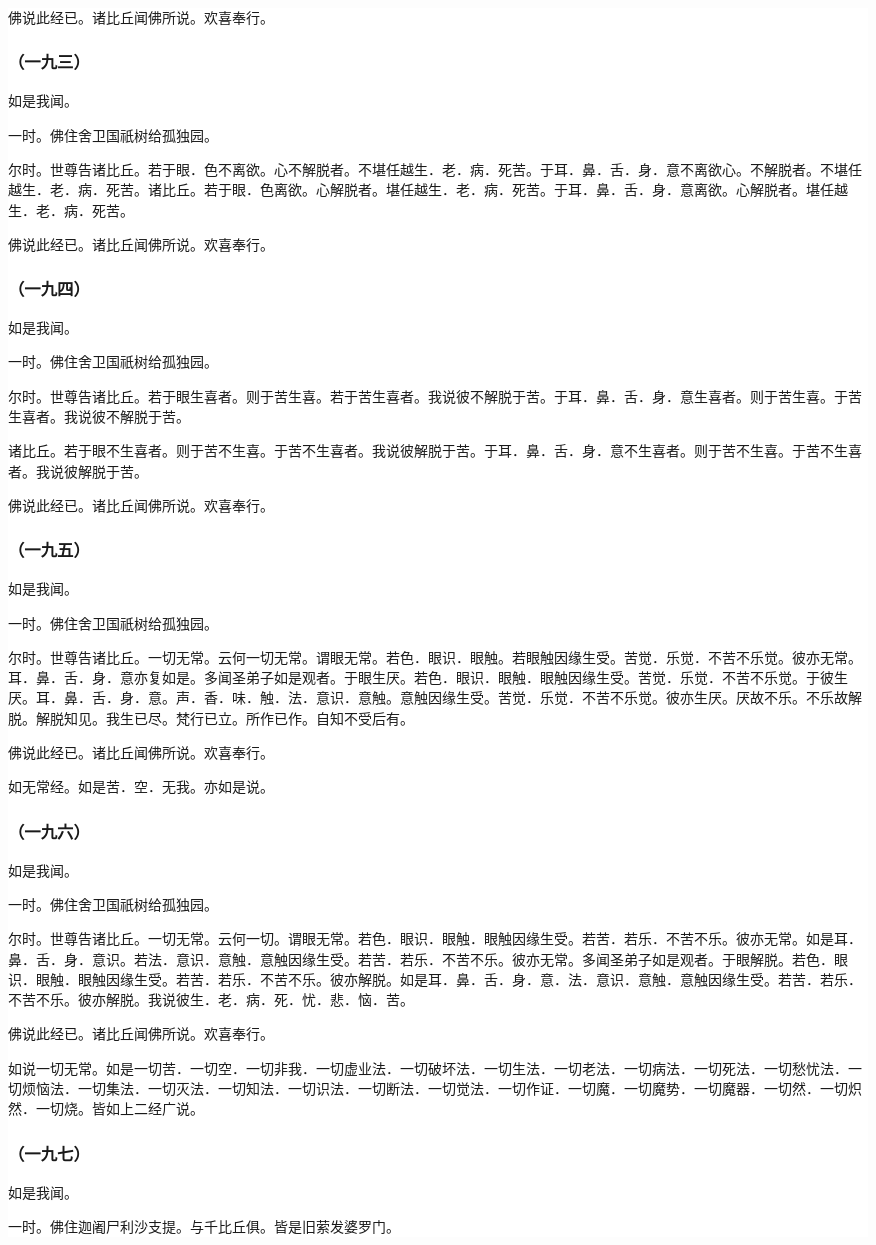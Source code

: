 佛说此经已。诸比丘闻佛所说。欢喜奉行。

### （一九三）

如是我闻。

一时。佛住舍卫国祇树给孤独园。

尔时。世尊告诸比丘。若于眼．色不离欲。心不解脱者。不堪任越生．老．病．死苦。于耳．鼻．舌．身．意不离欲心。不解脱者。不堪任越生．老．病．死苦。诸比丘。若于眼．色离欲。心解脱者。堪任越生．老．病．死苦。于耳．鼻．舌．身．意离欲。心解脱者。堪任越生．老．病．死苦。

佛说此经已。诸比丘闻佛所说。欢喜奉行。

### （一九四）

如是我闻。

一时。佛住舍卫国祇树给孤独园。

尔时。世尊告诸比丘。若于眼生喜者。则于苦生喜。若于苦生喜者。我说彼不解脱于苦。于耳．鼻．舌．身．意生喜者。则于苦生喜。于苦生喜者。我说彼不解脱于苦。

诸比丘。若于眼不生喜者。则于苦不生喜。于苦不生喜者。我说彼解脱于苦。于耳．鼻．舌．身．意不生喜者。则于苦不生喜。于苦不生喜者。我说彼解脱于苦。

佛说此经已。诸比丘闻佛所说。欢喜奉行。

### （一九五）

如是我闻。

一时。佛住舍卫国祇树给孤独园。

尔时。世尊告诸比丘。一切无常。云何一切无常。谓眼无常。若色．眼识．眼触。若眼触因缘生受。苦觉．乐觉．不苦不乐觉。彼亦无常。耳．鼻．舌．身．意亦复如是。多闻圣弟子如是观者。于眼生厌。若色．眼识．眼触．眼触因缘生受。苦觉．乐觉．不苦不乐觉。于彼生厌。耳．鼻．舌．身．意。声．香．味．触．法．意识．意触。意触因缘生受。苦觉．乐觉．不苦不乐觉。彼亦生厌。厌故不乐。不乐故解脱。解脱知见。我生已尽。梵行已立。所作已作。自知不受后有。

佛说此经已。诸比丘闻佛所说。欢喜奉行。

如无常经。如是苦．空．无我。亦如是说。

### （一九六）

如是我闻。

一时。佛住舍卫国祇树给孤独园。

尔时。世尊告诸比丘。一切无常。云何一切。谓眼无常。若色．眼识．眼触．眼触因缘生受。若苦．若乐．不苦不乐。彼亦无常。如是耳．鼻．舌．身．意识。若法．意识．意触．意触因缘生受。若苦．若乐．不苦不乐。彼亦无常。多闻圣弟子如是观者。于眼解脱。若色．眼识．眼触．眼触因缘生受。若苦．若乐．不苦不乐。彼亦解脱。如是耳．鼻．舌．身．意．法．意识．意触．意触因缘生受。若苦．若乐．不苦不乐。彼亦解脱。我说彼生．老．病．死．忧．悲．恼．苦。

佛说此经已。诸比丘闻佛所说。欢喜奉行。

如说一切无常。如是一切苦．一切空．一切非我．一切虚业法．一切破坏法．一切生法．一切老法．一切病法．一切死法．一切愁忧法．一切烦恼法．一切集法．一切灭法．一切知法．一切识法．一切断法．一切觉法．一切作证．一切魔．一切魔势．一切魔器．一切然．一切炽然．一切烧。皆如上二经广说。

### （一九七）

如是我闻。

一时。佛住迦阇尸利沙支提。与千比丘俱。皆是旧萦发婆罗门。
